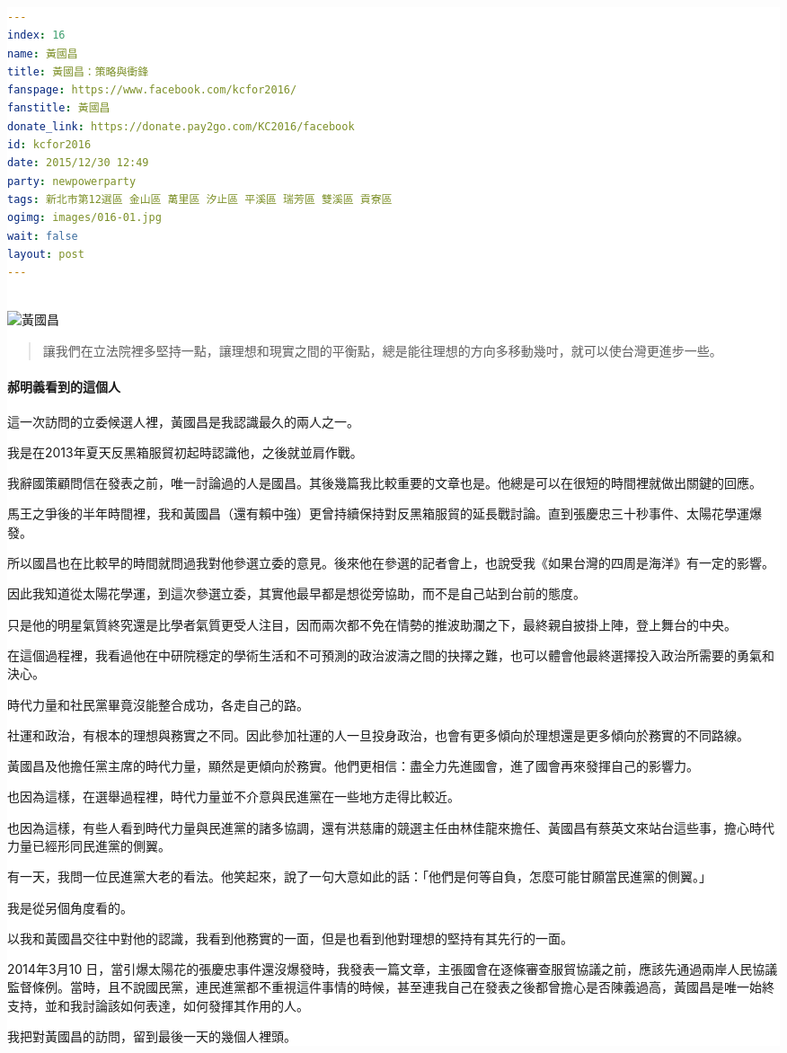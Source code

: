 ```yaml
---
index: 16
name: 黃國昌
title: 黃國昌：策略與衝鋒
fanspage: https://www.facebook.com/kcfor2016/
fanstitle: 黃國昌
donate_link: https://donate.pay2go.com/KC2016/facebook
id: kcfor2016
date: 2015/12/30 12:49
party: newpowerparty
tags: 新北市第12選區 金山區 萬里區 汐止區 平溪區 瑞芳區 雙溪區 貢寮區
ogimg: images/016-01.jpg
wait: false
layout: post
---
```

<img style="margin-top:20px;" src="/images/016-01.jpg" alt="黃國昌" class="news-photo-1">

> 讓我們在立法院裡多堅持一點，讓理想和現實之間的平衡點，總是能往理想的方向多移動幾吋，就可以使台灣更進步一些。

#### 郝明義看到的這個人

這一次訪問的立委候選人裡，黃國昌是我認識最久的兩人之一。

我是在2013年夏天反黑箱服貿初起時認識他，之後就並肩作戰。

我辭國策顧問信在發表之前，唯一討論過的人是國昌。其後幾篇我比較重要的文章也是。他總是可以在很短的時間裡就做出關鍵的回應。

馬王之爭後的半年時間裡，我和黃國昌（還有賴中強）更曾持續保持對反黑箱服貿的延長戰討論。直到張慶忠三十秒事件、太陽花學運爆發。

所以國昌也在比較早的時間就問過我對他參選立委的意見。後來他在參選的記者會上，也說受我《如果台灣的四周是海洋》有一定的影響。

因此我知道從太陽花學運，到這次參選立委，其實他最早都是想從旁協助，而不是自己站到台前的態度。

只是他的明星氣質終究還是比學者氣質更受人注目，因而兩次都不免在情勢的推波助瀾之下，最終親自披掛上陣，登上舞台的中央。

在這個過程裡，我看過他在中研院穩定的學術生活和不可預測的政治波濤之間的抉擇之難，也可以體會他最終選擇投入政治所需要的勇氣和決心。

時代力量和社民黨畢竟沒能整合成功，各走自己的路。

社運和政治，有根本的理想與務實之不同。因此參加社運的人一旦投身政治，也會有更多傾向於理想還是更多傾向於務實的不同路線。

黃國昌及他擔任黨主席的時代力量，顯然是更傾向於務實。他們更相信：盡全力先進國會，進了國會再來發揮自己的影響力。

也因為這樣，在選舉過程裡，時代力量並不介意與民進黨在一些地方走得比較近。

也因為這樣，有些人看到時代力量與民進黨的諸多協調，還有洪慈庸的競選主任由林佳龍來擔任、黃國昌有蔡英文來站台這些事，擔心時代力量已經形同民進黨的側翼。

有一天，我問一位民進黨大老的看法。他笑起來，說了一句大意如此的話：「他們是何等自負，怎麼可能甘願當民進黨的側翼。」

我是從另個角度看的。

以我和黃國昌交往中對他的認識，我看到他務實的一面，但是也看到他對理想的堅持有其先行的一面。

2014年3月10 日，當引爆太陽花的張慶忠事件還沒爆發時，我發表一篇文章，主張國會在逐條審查服貿協議之前，應該先通過兩岸人民協議監督條例。當時，且不說國民黨，連民進黨都不重視這件事情的時候，甚至連我自己在發表之後都曾擔心是否陳義過高，黃國昌是唯一始終支持，並和我討論該如何表達，如何發揮其作用的人。

我把對黃國昌的訪問，留到最後一天的幾個人裡頭。
